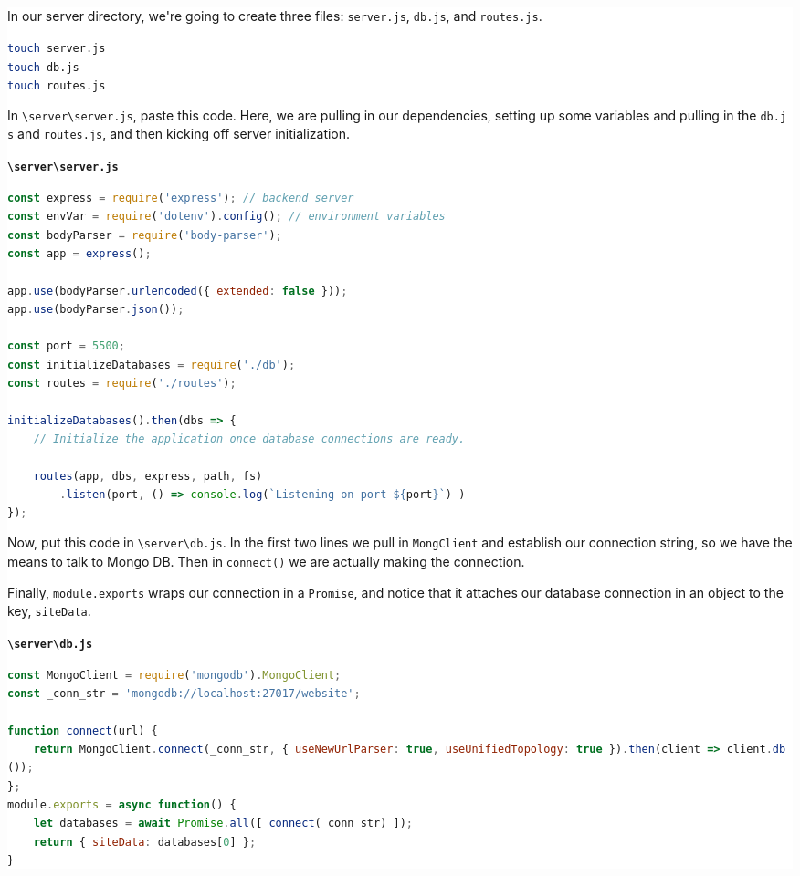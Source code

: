 In our server directory, we're going to create three files: `server.js`, `db.js`, and `routes.js`.

```bash
touch server.js
touch db.js
touch routes.js
```

In `\server\server.js`, paste this code. Here, we are pulling in our dependencies, setting up some variables and pulling in the `db.js` and `routes.js`, and then kicking off server initialization.

**`\server\server.js`**

```js
const express = require('express'); // backend server
const envVar = require('dotenv').config(); // environment variables
const bodyParser = require('body-parser');
const app = express();

app.use(bodyParser.urlencoded({ extended: false }));
app.use(bodyParser.json());

const port = 5500;
const initializeDatabases = require('./db');
const routes = require('./routes');

initializeDatabases().then(dbs => {
	// Initialize the application once database connections are ready.

	routes(app, dbs, express, path, fs)
        .listen(port, () => console.log(`Listening on port ${port}`) )
});
```

Now, put this code in `\server\db.js`. In the first two lines we pull in `MongClient` and establish our connection string, so we have the means to talk to Mongo DB. Then in `connect()` we are actually making the connection. 

Finally, `module.exports` wraps our connection in a `Promise`, and notice that it attaches our database connection in an object to the key, `siteData`.

**`\server\db.js`**

```js
const MongoClient = require('mongodb').MongoClient;
const _conn_str = 'mongodb://localhost:27017/website';

function connect(url) {
	return MongoClient.connect(_conn_str, { useNewUrlParser: true, useUnifiedTopology: true }).then(client => client.db());
};
module.exports = async function() {
	let databases = await Promise.all([ connect(_conn_str) ]);
	return { siteData: databases[0] };
}
```
